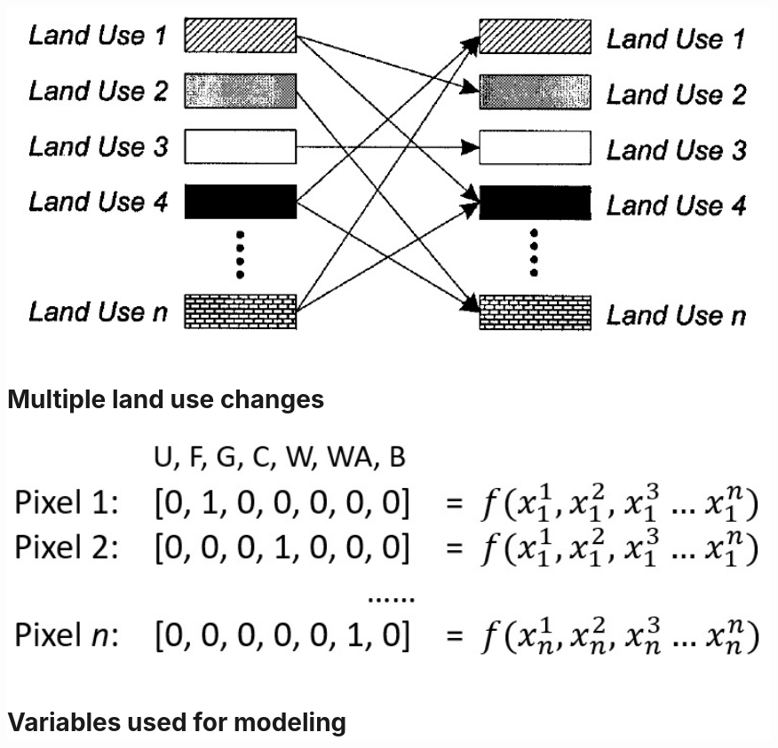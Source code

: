 <img src="../labs/lab3_data/misc/multiple_landcover.jpg" width="900">

Multiple land use changes
==========================================================
<img src="../labs/lab3_data/misc/ann.jpg" width="900">

Variables used for modeling
==========================================================